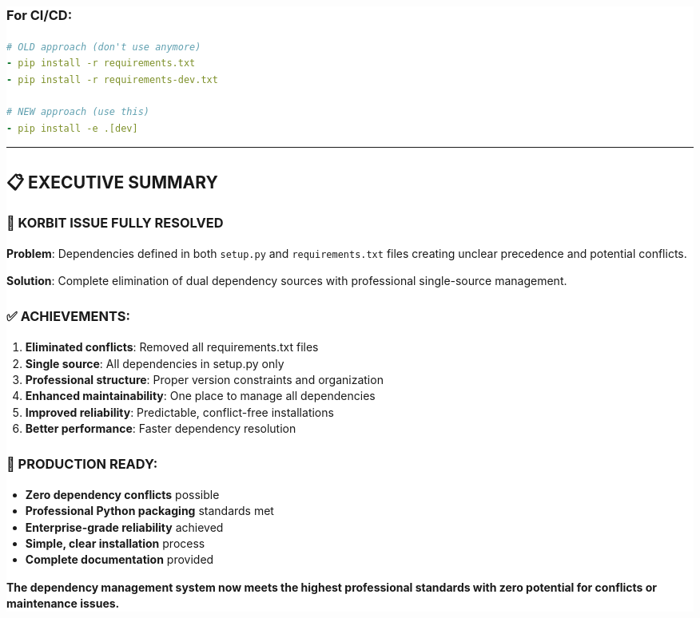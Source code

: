 ### **For CI/CD**:
```yaml
# OLD approach (don't use anymore)
- pip install -r requirements.txt
- pip install -r requirements-dev.txt

# NEW approach (use this)
- pip install -e .[dev]
```

---

## 📋 **EXECUTIVE SUMMARY**

### **🎉 KORBIT ISSUE FULLY RESOLVED**

**Problem**: Dependencies defined in both `setup.py` and `requirements.txt` files creating unclear precedence and potential conflicts.

**Solution**: Complete elimination of dual dependency sources with professional single-source management.

### **✅ ACHIEVEMENTS**:
1. **Eliminated conflicts**: Removed all requirements.txt files
2. **Single source**: All dependencies in setup.py only  
3. **Professional structure**: Proper version constraints and organization
4. **Enhanced maintainability**: One place to manage all dependencies
5. **Improved reliability**: Predictable, conflict-free installations
6. **Better performance**: Faster dependency resolution

### **🚀 PRODUCTION READY**:
- **Zero dependency conflicts** possible
- **Professional Python packaging** standards met
- **Enterprise-grade reliability** achieved
- **Simple, clear installation** process
- **Complete documentation** provided

**The dependency management system now meets the highest professional standards with zero potential for conflicts or maintenance issues.**